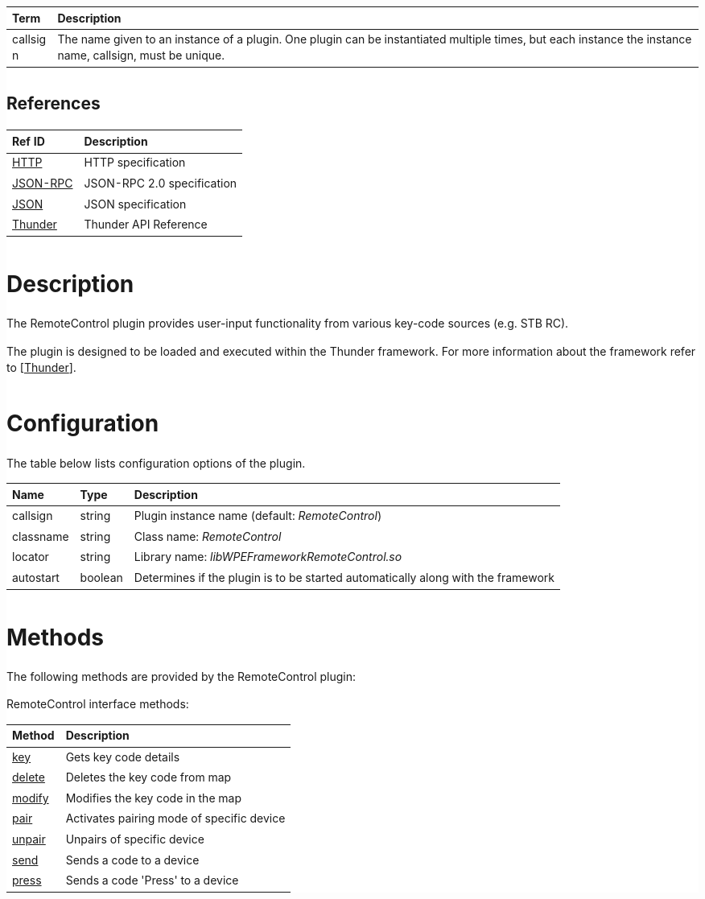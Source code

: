 | Term | Description |
| :-------- | :-------- |
| <a name="term.callsign">callsign</a> | The name given to an instance of a plugin. One plugin can be instantiated multiple times, but each instance the instance name, callsign, must be unique. |

<a name="head.References"></a>
## References

| Ref ID | Description |
| :-------- | :-------- |
| <a name="ref.HTTP">[HTTP](http://www.w3.org/Protocols)</a> | HTTP specification |
| <a name="ref.JSON-RPC">[JSON-RPC](https://www.jsonrpc.org/specification)</a> | JSON-RPC 2.0 specification |
| <a name="ref.JSON">[JSON](http://www.json.org/)</a> | JSON specification |
| <a name="ref.Thunder">[Thunder](https://github.com/WebPlatformForEmbedded/Thunder/blob/master/doc/WPE%20-%20API%20-%20WPEFramework.docx)</a> | Thunder API Reference |

<a name="head.Description"></a>
# Description

The RemoteControl plugin provides user-input functionality from various key-code sources (e.g. STB RC).

The plugin is designed to be loaded and executed within the Thunder framework. For more information about the framework refer to [[Thunder](#ref.Thunder)].

<a name="head.Configuration"></a>
# Configuration

The table below lists configuration options of the plugin.

| Name | Type | Description |
| :-------- | :-------- | :-------- |
| callsign | string | Plugin instance name (default: *RemoteControl*) |
| classname | string | Class name: *RemoteControl* |
| locator | string | Library name: *libWPEFrameworkRemoteControl.so* |
| autostart | boolean | Determines if the plugin is to be started automatically along with the framework |

<a name="head.Methods"></a>
# Methods

The following methods are provided by the RemoteControl plugin:

RemoteControl interface methods:

| Method | Description |
| :-------- | :-------- |
| [key](#method.key) | Gets key code details |
| [delete](#method.delete) | Deletes the key code from map |
| [modify](#method.modify) | Modifies the key code in the map |
| [pair](#method.pair) | Activates pairing mode of specific device |
| [unpair](#method.unpair) | Unpairs of specific device |
| [send](#method.send) | Sends a code to a device |
| [press](#method.press) | Sends a code 'Press' to a device |